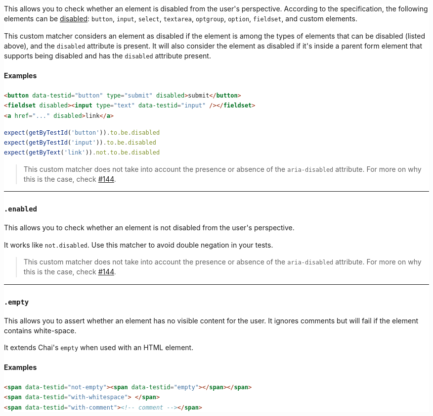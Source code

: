 This allows you to check whether an element is disabled from the user's
perspective. According to the specification, the following elements can be
[disabled](https://html.spec.whatwg.org/multipage/semantics-other.html#disabled-elements):
`button`, `input`, `select`, `textarea`, `optgroup`, `option`, `fieldset`, and
custom elements.

This custom matcher considers an element as disabled if the element is among the
types of elements that can be disabled (listed above), and the `disabled`
attribute is present. It will also consider the element as disabled if it's
inside a parent form element that supports being disabled and has the `disabled`
attribute present.

#### Examples

```html
<button data-testid="button" type="submit" disabled>submit</button>
<fieldset disabled><input type="text" data-testid="input" /></fieldset>
<a href="..." disabled>link</a>
```

```javascript
expect(getByTestId('button')).to.be.disabled
expect(getByTestId('input')).to.be.disabled
expect(getByText('link')).not.to.be.disabled
```

> This custom matcher does not take into account the presence or absence of the
> `aria-disabled` attribute. For more on why this is the case, check
> [#144](https://github.com/testing-library/jest-dom/issues/144).

<hr />

### `.enabled`

This allows you to check whether an element is not disabled from the user's
perspective.

It works like `not.disabled`. Use this matcher to avoid double negation in
your tests.

> This custom matcher does not take into account the presence or absence of the
> `aria-disabled` attribute. For more on why this is the case, check
> [#144](https://github.com/testing-library/jest-dom/issues/144).

<hr />

### `.empty`

This allows you to assert whether an element has no visible content for the
user. It ignores comments but will fail if the element contains white-space.

It extends Chai's `empty` when used with an HTML element.

#### Examples

```html
<span data-testid="not-empty"><span data-testid="empty"></span></span>
<span data-testid="with-whitespace"> </span>
<span data-testid="with-comment"><!-- comment --></span>
```
